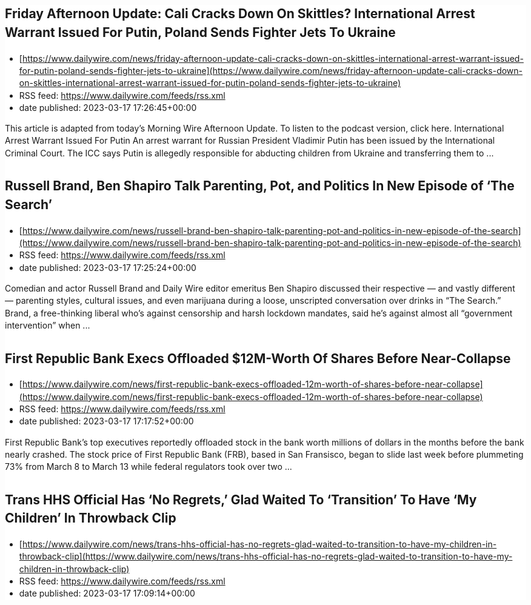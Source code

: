 ## Friday Afternoon Update: Cali Cracks Down On Skittles? International Arrest Warrant Issued For Putin, Poland Sends Fighter Jets To Ukraine
 - [https://www.dailywire.com/news/friday-afternoon-update-cali-cracks-down-on-skittles-international-arrest-warrant-issued-for-putin-poland-sends-fighter-jets-to-ukraine](https://www.dailywire.com/news/friday-afternoon-update-cali-cracks-down-on-skittles-international-arrest-warrant-issued-for-putin-poland-sends-fighter-jets-to-ukraine)
 - RSS feed: https://www.dailywire.com/feeds/rss.xml
 - date published: 2023-03-17 17:26:45+00:00

This article is adapted from today’s Morning Wire Afternoon Update. To listen to the podcast version, click here. International Arrest Warrant Issued For Putin An arrest warrant for Russian President Vladimir Putin has been issued by the International Criminal Court. The ICC says Putin is allegedly responsible for abducting children from Ukraine and transferring them to ...

## Russell Brand, Ben Shapiro Talk Parenting, Pot, and Politics In New Episode of ‘The Search’
 - [https://www.dailywire.com/news/russell-brand-ben-shapiro-talk-parenting-pot-and-politics-in-new-episode-of-the-search](https://www.dailywire.com/news/russell-brand-ben-shapiro-talk-parenting-pot-and-politics-in-new-episode-of-the-search)
 - RSS feed: https://www.dailywire.com/feeds/rss.xml
 - date published: 2023-03-17 17:25:24+00:00

Comedian and actor Russell Brand and Daily Wire editor emeritus Ben Shapiro discussed their respective — and vastly different — parenting styles, cultural issues, and even marijuana during a loose, unscripted conversation over drinks in &#8220;The Search.&#8221; Brand, a free-thinking liberal who&#8217;s against censorship and harsh lockdown mandates, said he&#8217;s against almost all &#8220;government intervention&#8221; when ...

## First Republic Bank Execs Offloaded $12M-Worth Of Shares Before Near-Collapse
 - [https://www.dailywire.com/news/first-republic-bank-execs-offloaded-12m-worth-of-shares-before-near-collapse](https://www.dailywire.com/news/first-republic-bank-execs-offloaded-12m-worth-of-shares-before-near-collapse)
 - RSS feed: https://www.dailywire.com/feeds/rss.xml
 - date published: 2023-03-17 17:17:52+00:00

First Republic Bank’s top executives reportedly offloaded stock in the bank worth millions of dollars in the months before the bank nearly crashed. The stock price of First Republic Bank (FRB), based in San Fransisco, began to slide last week before plummeting 73% from March 8 to March 13 while federal regulators took over two ...

## Trans HHS Official Has ‘No Regrets,’ Glad Waited To ‘Transition’ To Have ‘My Children’ In Throwback Clip
 - [https://www.dailywire.com/news/trans-hhs-official-has-no-regrets-glad-waited-to-transition-to-have-my-children-in-throwback-clip](https://www.dailywire.com/news/trans-hhs-official-has-no-regrets-glad-waited-to-transition-to-have-my-children-in-throwback-clip)
 - RSS feed: https://www.dailywire.com/feeds/rss.xml
 - date published: 2023-03-17 17:09:14+00:00

